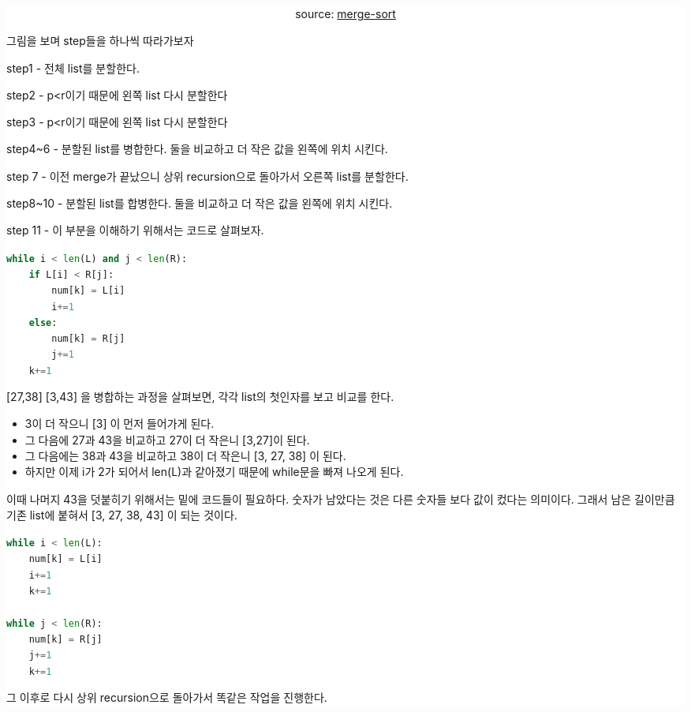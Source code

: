 
<div align="center">

source: <a href="https://www.geeksforgeeks.org/merge-sort/">merge-sort</a>

</div>


그림을 보며 step들을 하나씩 따라가보자

step1 - 전체 list를 분할한다.

step2 - p<r이기 때문에 왼쪽 list 다시 분할한다

step3 - p<r이기 때문에 왼쪽 list 다시 분할한다

step4~6 - 분할된 list를 병합한다. 둘을 비교하고 더 작은 값을 왼쪽에 위치 시킨다.

step 7 - 이전 merge가 끝났으니 상위 recursion으로 돌아가서 오른쪽 list를 분할한다.

step8~10 - 분할된 list를 합병한다. 둘을 비교하고 더 작은 값을 왼쪽에 위치 시킨다.

step 11 - 이 부분을 이해하기 위해서는 코드로 살펴보자.


```python
while i < len(L) and j < len(R): 
    if L[i] < R[j]: 
        num[k] = L[i] 
        i+=1
    else: 
        num[k] = R[j] 
        j+=1
    k+=1
```


[27,38] [3,43] 을 병합하는 과정을 살펴보면, 각각 list의 첫인자를 보고 비교를 한다. 

- 3이 더 작으니 [3] 이 먼저 들어가게 된다.
- 그 다음에 27과 43을 비교하고 27이 더 작은니 [3,27]이 된다.
- 그 다음에는 38과 43을 비교하고 38이 더 작은니 [3, 27, 38] 이 된다.
- 하지만 이제 i가 2가 되어서 len(L)과 같아졌기 때문에 while문을 빠져 나오게 된다.

이때 나머지 43을 덧붙히기 위해서는 밑에 코드들이 필요하다. 숫자가 남았다는 것은 다른 숫자들 보다 값이 컸다는 의미이다. 그래서 남은 길이만큼 기존 list에 붙혀서 [3, 27, 38, 43] 이 되는 것이다.


```python
while i < len(L): 
    num[k] = L[i] 
    i+=1
    k+=1

while j < len(R): 
    num[k] = R[j] 
    j+=1
    k+=1
```


그 이후로 다시 상위 recursion으로 돌아가서 똑같은 작업을 진행한다.
